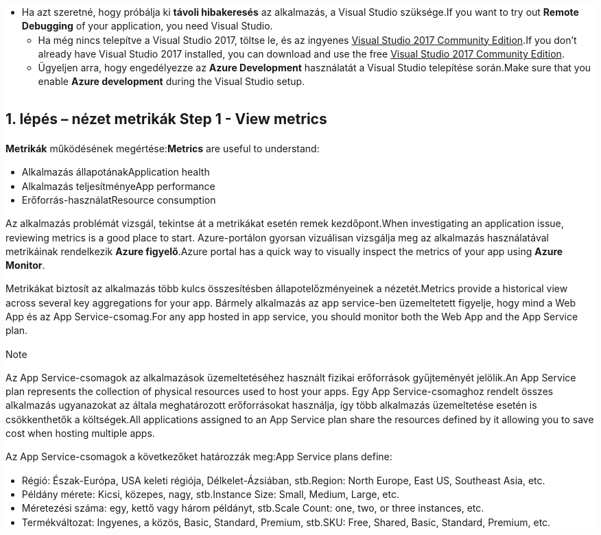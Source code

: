 - <span data-ttu-id="a2d44-114">Ha azt szeretné, hogy próbálja ki **távoli hibakeresés** az alkalmazás, a Visual Studio szüksége.</span><span class="sxs-lookup"><span data-stu-id="a2d44-114">If you want to try out **Remote Debugging** of your application, you need Visual Studio.</span></span>
    - <span data-ttu-id="a2d44-115">Ha még nincs telepítve a Visual Studio 2017, töltse le, és az ingyenes [Visual Studio 2017 Community Edition](https://www.visualstudio.com/downloads/).</span><span class="sxs-lookup"><span data-stu-id="a2d44-115">If you don’t already have Visual Studio 2017 installed, you can download and use the free [Visual Studio 2017 Community Edition](https://www.visualstudio.com/downloads/).</span></span>
    - <span data-ttu-id="a2d44-116">Ügyeljen arra, hogy engedélyezze az **Azure Development** használatát a Visual Studio telepítése során.</span><span class="sxs-lookup"><span data-stu-id="a2d44-116">Make sure that you enable **Azure development** during the Visual Studio setup.</span></span>

## <span data-ttu-id="a2d44-117"><a name="metrics"></a>1. lépés – nézet metrikák</span><span class="sxs-lookup"><span data-stu-id="a2d44-117"><a name="metrics"></a> Step 1 - View metrics</span></span>
<span data-ttu-id="a2d44-118">**Metrikák** működésének megértése:</span><span class="sxs-lookup"><span data-stu-id="a2d44-118">**Metrics** are useful to understand:</span></span>
- <span data-ttu-id="a2d44-119">Alkalmazás állapotának</span><span class="sxs-lookup"><span data-stu-id="a2d44-119">Application health</span></span>
- <span data-ttu-id="a2d44-120">Alkalmazás teljesítménye</span><span class="sxs-lookup"><span data-stu-id="a2d44-120">App performance</span></span>
- <span data-ttu-id="a2d44-121">Erőforrás-használat</span><span class="sxs-lookup"><span data-stu-id="a2d44-121">Resource consumption</span></span>

<span data-ttu-id="a2d44-122">Az alkalmazás problémát vizsgál, tekintse át a metrikákat esetén remek kezdőpont.</span><span class="sxs-lookup"><span data-stu-id="a2d44-122">When investigating an application issue, reviewing metrics is a good place to start.</span></span> <span data-ttu-id="a2d44-123">Azure-portálon gyorsan vizuálisan vizsgálja meg az alkalmazás használatával metrikáinak rendelkezik **Azure figyelő**.</span><span class="sxs-lookup"><span data-stu-id="a2d44-123">Azure portal has a quick way to visually inspect the metrics of your app using **Azure Monitor**.</span></span>

<span data-ttu-id="a2d44-124">Metrikákat biztosít az alkalmazás több kulcs összesítésben állapotelőzményeinek a nézetét.</span><span class="sxs-lookup"><span data-stu-id="a2d44-124">Metrics provide a historical view across several key aggregations for your app.</span></span> <span data-ttu-id="a2d44-125">Bármely alkalmazás az app service-ben üzemeltetett figyelje, hogy mind a Web App és az App Service-csomag.</span><span class="sxs-lookup"><span data-stu-id="a2d44-125">For any app hosted in app service, you should monitor both the Web App and the App Service plan.</span></span>

> [!NOTE]
> <span data-ttu-id="a2d44-126">Az App Service-csomagok az alkalmazások üzemeltetéséhez használt fizikai erőforrások gyűjteményét jelölik.</span><span class="sxs-lookup"><span data-stu-id="a2d44-126">An App Service plan represents the collection of physical resources used to host your apps.</span></span> <span data-ttu-id="a2d44-127">Egy App Service-csomaghoz rendelt összes alkalmazás ugyanazokat az általa meghatározott erőforrásokat használja, így több alkalmazás üzemeltetése esetén is csökkenthetők a költségek.</span><span class="sxs-lookup"><span data-stu-id="a2d44-127">All applications assigned to an App Service plan share the resources defined by it allowing you to save cost when hosting multiple apps.</span></span>
>
> <span data-ttu-id="a2d44-128">Az App Service-csomagok a következőket határozzák meg:</span><span class="sxs-lookup"><span data-stu-id="a2d44-128">App Service plans define:</span></span>
> * <span data-ttu-id="a2d44-129">Régió: Észak-Európa, USA keleti régiója, Délkelet-Ázsiában, stb.</span><span class="sxs-lookup"><span data-stu-id="a2d44-129">Region: North Europe, East US, Southeast Asia, etc.</span></span>
> * <span data-ttu-id="a2d44-130">Példány mérete: Kicsi, közepes, nagy, stb.</span><span class="sxs-lookup"><span data-stu-id="a2d44-130">Instance Size: Small, Medium, Large, etc.</span></span>
> * <span data-ttu-id="a2d44-131">Méretezési száma: egy, kettő vagy három példányt, stb.</span><span class="sxs-lookup"><span data-stu-id="a2d44-131">Scale Count: one, two, or three instances, etc.</span></span>
> * <span data-ttu-id="a2d44-132">Termékváltozat: Ingyenes, a közös, Basic, Standard, Premium, stb.</span><span class="sxs-lookup"><span data-stu-id="a2d44-132">SKU: Free, Shared, Basic, Standard, Premium, etc.</span></span>
